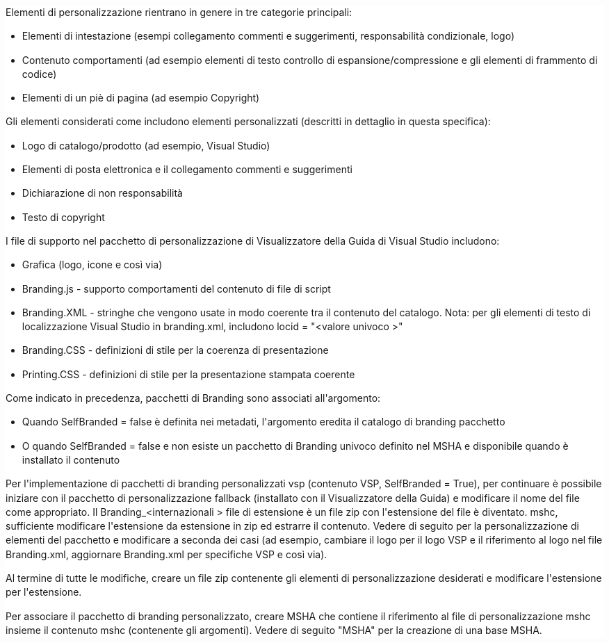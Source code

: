 Elementi di personalizzazione rientrano in genere in tre categorie principali:  
  
-   Elementi di intestazione (esempi collegamento commenti e suggerimenti, responsabilità condizionale, logo)  
  
-   Contenuto comportamenti (ad esempio elementi di testo controllo di espansione/compressione e gli elementi di frammento di codice)  
  
-   Elementi di un piè di pagina (ad esempio Copyright)  
  
Gli elementi considerati come includono elementi personalizzati (descritti in dettaglio in questa specifica):  
  
-   Logo di catalogo/prodotto (ad esempio, Visual Studio)  
  
-   Elementi di posta elettronica e il collegamento commenti e suggerimenti  
  
-   Dichiarazione di non responsabilità  
  
-   Testo di copyright  
  
I file di supporto nel pacchetto di personalizzazione di Visualizzatore della Guida di Visual Studio includono:  
  
-   Grafica (logo, icone e così via)  
  
-   Branding.js - supporto comportamenti del contenuto di file di script  
  
-   Branding.XML - stringhe che vengono usate in modo coerente tra il contenuto del catalogo.  Nota: per gli elementi di testo di localizzazione Visual Studio in branding.xml, includono locid = "\<valore univoco >"  
  
-   Branding.CSS - definizioni di stile per la coerenza di presentazione  
  
-   Printing.CSS - definizioni di stile per la presentazione stampata coerente  
  
Come indicato in precedenza, pacchetti di Branding sono associati all'argomento:  
  
-   Quando SelfBranded = false è definita nei metadati, l'argomento eredita il catalogo di branding pacchetto  
  
-   O quando SelfBranded = false e non esiste un pacchetto di Branding univoco definito nel MSHA e disponibile quando è installato il contenuto  
  
Per l'implementazione di pacchetti di branding personalizzati vsp (contenuto VSP, SelfBranded = True), per continuare è possibile iniziare con il pacchetto di personalizzazione fallback (installato con il Visualizzatore della Guida) e modificare il nome del file come appropriato.  Il Branding_\<internazionali > file di estensione è un file zip con l'estensione del file è diventato. mshc, sufficiente modificare l'estensione da estensione in zip ed estrarre il contenuto.  Vedere di seguito per la personalizzazione di elementi del pacchetto e modificare a seconda dei casi (ad esempio, cambiare il logo per il logo VSP e il riferimento al logo nel file Branding.xml, aggiornare Branding.xml per specifiche VSP e così via).  
  
Al termine di tutte le modifiche, creare un file zip contenente gli elementi di personalizzazione desiderati e modificare l'estensione per l'estensione.  
  
Per associare il pacchetto di branding personalizzato, creare MSHA che contiene il riferimento al file di personalizzazione mshc insieme il contenuto mshc (contenente gli argomenti).  Vedere di seguito "MSHA" per la creazione di una base MSHA.  
  